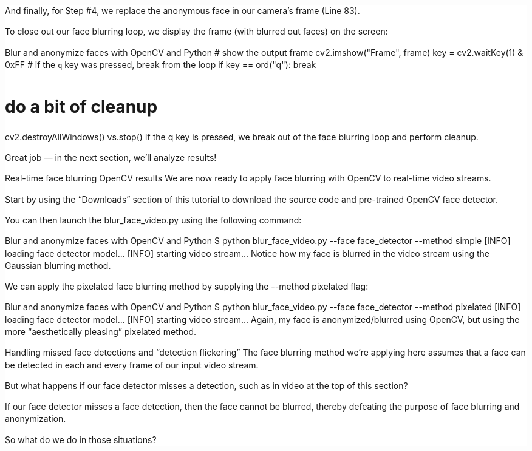 And finally, for Step #4, we replace the anonymous face in our camera’s frame (Line 83).

To close out our face blurring loop, we display the frame (with blurred out faces) on the screen:

Blur and anonymize faces with OpenCV and Python
	# show the output frame
	cv2.imshow("Frame", frame)
	key = cv2.waitKey(1) & 0xFF
	# if the `q` key was pressed, break from the loop
	if key == ord("q"):
		break
# do a bit of cleanup
cv2.destroyAllWindows()
vs.stop()
If the q key is pressed, we break out of the face blurring loop and perform cleanup.

Great job — in the next section, we’ll analyze results!

Real-time face blurring OpenCV results
We are now ready to apply face blurring with OpenCV to real-time video streams.

Start by using the “Downloads” section of this tutorial to download the source code and pre-trained OpenCV face detector.

You can then launch the blur_face_video.py using the following command:

Blur and anonymize faces with OpenCV and Python
$ python blur_face_video.py --face face_detector --method simple
[INFO] loading face detector model...
[INFO] starting video stream...
Notice how my face is blurred in the video stream using the Gaussian blurring method.

We can apply the pixelated face blurring method by supplying the --method pixelated flag:

Blur and anonymize faces with OpenCV and Python
$ python blur_face_video.py --face face_detector --method pixelated
[INFO] loading face detector model...
[INFO] starting video stream...
Again, my face is anonymized/blurred using OpenCV, but using the more “aesthetically pleasing” pixelated method.

Handling missed face detections and “detection flickering”
The face blurring method we’re applying here assumes that a face can be detected in each and every frame of our input video stream.

But what happens if our face detector misses a detection, such as in video at the top of this section?

If our face detector misses a face detection, then the face cannot be blurred, thereby defeating the purpose of face blurring and anonymization.

So what do we do in those situations?
